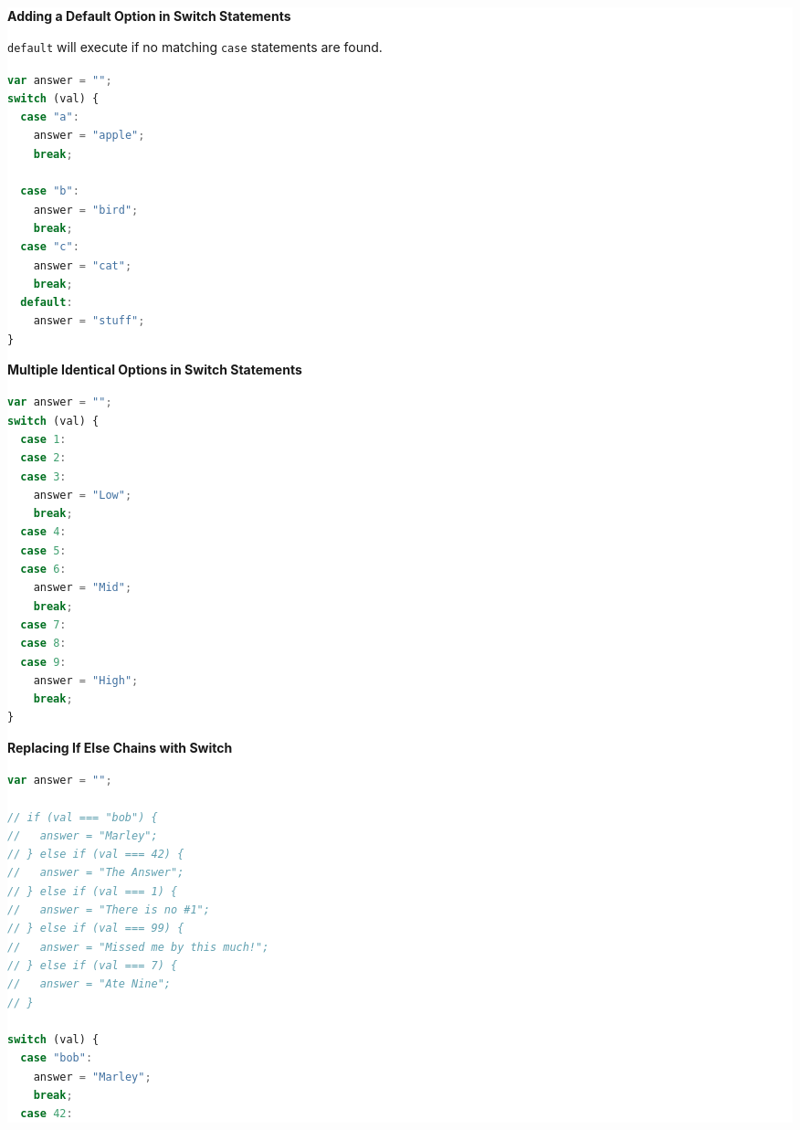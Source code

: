 **Adding a Default Option in Switch Statements**

`default` will execute if no matching `case` statements are found.

```js
var answer = "";
switch (val) {
  case "a":
    answer = "apple";
    break;

  case "b":
    answer = "bird";
    break;
  case "c":
    answer = "cat";
    break;
  default:
    answer = "stuff";
}
```

**Multiple Identical Options in Switch Statements**

```js
var answer = "";
switch (val) {
  case 1:
  case 2:
  case 3:
    answer = "Low";
    break;
  case 4:
  case 5:
  case 6:
    answer = "Mid";
    break;
  case 7:
  case 8:
  case 9:
    answer = "High";
    break;
}
```

**Replacing If Else Chains with Switch**

```js
var answer = "";

// if (val === "bob") {
//   answer = "Marley";
// } else if (val === 42) {
//   answer = "The Answer";
// } else if (val === 1) {
//   answer = "There is no #1";
// } else if (val === 99) {
//   answer = "Missed me by this much!";
// } else if (val === 7) {
//   answer = "Ate Nine";
// }

switch (val) {
  case "bob":
    answer = "Marley";
    break;
  case 42:
```